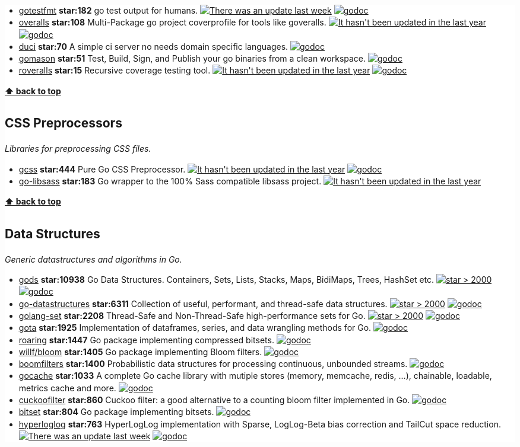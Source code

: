* [gotestfmt](https://github.com/haveyoudebuggedit/gotestfmt) **star:182** go test output for humans.   [![There was an update last week][Green]](https://github.com/haveyoudebuggedit/gotestfmt)   [![godoc][GoDoc]](https://godoc.org/github.com/haveyoudebuggedit/gotestfmt)
* [overalls](https://github.com/go-playground/overalls) **star:108** Multi-Package go project coverprofile for tools like goveralls.   [![It hasn't been updated in the last year][Yellow]](https://github.com/go-playground/overalls)   [![godoc][GoDoc]](https://godoc.org/github.com/go-playground/overalls)
* [duci](https://github.com/duck8823/duci) **star:70** A simple ci server no needs domain specific languages.   [![godoc][GoDoc]](https://godoc.org/github.com/duck8823/duci)
* [gomason](https://github.com/nikogura/gomason) **star:51** Test, Build, Sign, and Publish your go binaries from a clean workspace.   [![godoc][GoDoc]](https://godoc.org/github.com/nikogura/gomason)
* [roveralls](https://github.com/LawrenceWoodman/roveralls) **star:15** Recursive coverage testing tool.   [![It hasn't been updated in the last year][Yellow]](https://github.com/LawrenceWoodman/roveralls)   [![godoc][GoDoc]](https://godoc.org/github.com/LawrenceWoodman/roveralls)

**[⬆ back to top](#contents)**

## CSS Preprocessors

*Libraries for preprocessing CSS files.*

* [gcss](https://github.com/yosssi/gcss) **star:444** Pure Go CSS Preprocessor.   [![It hasn't been updated in the last year][Yellow]](https://github.com/yosssi/gcss)   [![godoc][GoDoc]](https://godoc.org/github.com/yosssi/gcss)
* [go-libsass](https://github.com/wellington/go-libsass) **star:183** Go wrapper to the 100% Sass compatible libsass project.   [![It hasn't been updated in the last year][Yellow]](https://github.com/wellington/go-libsass)

**[⬆ back to top](#contents)**

## Data Structures

*Generic datastructures and algorithms in Go.*

* [gods](https://github.com/emirpasic/gods) **star:10938** Go Data Structures. Containers, Sets, Lists, Stacks, Maps, BidiMaps, Trees, HashSet etc.   [![star > 2000][Awesome]](https://github.com/emirpasic/gods)   [![godoc][GoDoc]](https://godoc.org/github.com/emirpasic/gods)
* [go-datastructures](https://github.com/Workiva/go-datastructures) **star:6311** Collection of useful, performant, and thread-safe data structures.   [![star > 2000][Awesome]](https://github.com/Workiva/go-datastructures)   [![godoc][GoDoc]](https://godoc.org/github.com/Workiva/go-datastructures)
* [golang-set](https://github.com/deckarep/golang-set) **star:2208** Thread-Safe and Non-Thread-Safe high-performance sets for Go.   [![star > 2000][Awesome]](https://github.com/deckarep/golang-set)   [![godoc][GoDoc]](https://godoc.org/github.com/deckarep/golang-set)
* [gota](https://github.com/kniren/gota) **star:1925** Implementation of dataframes, series, and data wrangling methods for Go.   [![godoc][GoDoc]](https://godoc.org/github.com/kniren/gota)
* [roaring](https://github.com/RoaringBitmap/roaring) **star:1447** Go package implementing compressed bitsets.   [![godoc][GoDoc]](https://godoc.org/github.com/RoaringBitmap/roaring)
* [willf/bloom](https://github.com/willf/bloom) **star:1405** Go package implementing Bloom filters.   [![godoc][GoDoc]](https://godoc.org/github.com/willf/bloom)
* [boomfilters](https://github.com/tylertreat/BoomFilters) **star:1400** Probabilistic data structures for processing continuous, unbounded streams.   [![godoc][GoDoc]](https://godoc.org/github.com/tylertreat/BoomFilters)
* [gocache](https://github.com/eko/gocache) **star:1033** A complete Go cache library with mutiple stores (memory, memcache, redis, ...), chainable, loadable, metrics cache and more.   [![godoc][GoDoc]](https://godoc.org/github.com/eko/gocache)
* [cuckoofilter](https://github.com/seiflotfy/cuckoofilter) **star:860** Cuckoo filter: a good alternative to a counting bloom filter implemented in Go.   [![godoc][GoDoc]](https://godoc.org/github.com/seiflotfy/cuckoofilter)
* [bitset](https://github.com/willf/bitset) **star:804** Go package implementing bitsets.   [![godoc][GoDoc]](https://godoc.org/github.com/willf/bitset)
* [hyperloglog](https://github.com/axiomhq/hyperloglog) **star:763** HyperLogLog implementation with Sparse, LogLog-Beta bias correction and TailCut space reduction.   [![There was an update last week][Green]](https://github.com/axiomhq/hyperloglog)   [![godoc][GoDoc]](https://godoc.org/github.com/axiomhq/hyperloglog)

[Awesome]: https://cdn.jsdelivr.net/gh/yinggaozhen/awesome-go-cn@1.4.1/docs/awesome.svg "star > 2000"
[Green]: https://cdn.jsdelivr.net/gh/yinggaozhen/awesome-go-cn@1.1/docs/Green.svg "There was an update last week"
[Yellow]: https://cdn.jsdelivr.net/gh/yinggaozhen/awesome-go-cn@1.1/docs/Yellow.svg "It hasn't been updated in the last year"
[CN]: https://cdn.jsdelivr.net/gh/yinggaozhen/awesome-go-cn@1.1/docs/Cn.svg "Contains Chinese documents"
[Archived]: https://cdn.jsdelivr.net/gh/yinggaozhen/awesome-go-cn@1.2.1/docs/archived.svg "The project has been archived"
[GoDoc]: https://cdn.jsdelivr.net/gh/yinggaozhen/awesome-go-cn@1.3.0/docs/DOC.svg "godoc document links"
